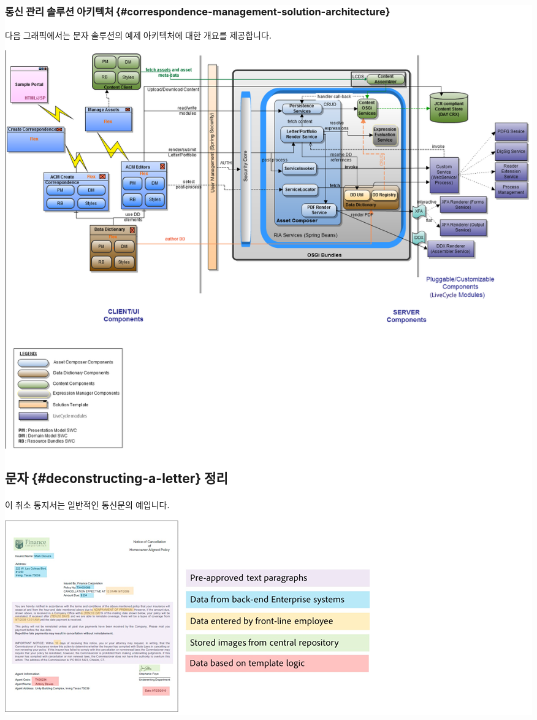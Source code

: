 ### 통신 관리 솔루션 아키텍처 {#correspondence-management-solution-architecture}

다음 그래픽에서는 문자 솔루션의 예제 아키텍처에 대한 개요를 제공합니다.

![서신 솔루션 아키텍처](assets/us_cm_architecture_es3.png)

## 문자 {#deconstructing-a-letter} 정리

이 취소 통지서는 일반적인 통신문의 예입니다.

![취소 샘플 서신](assets/5_deconstructingaletter.png)
